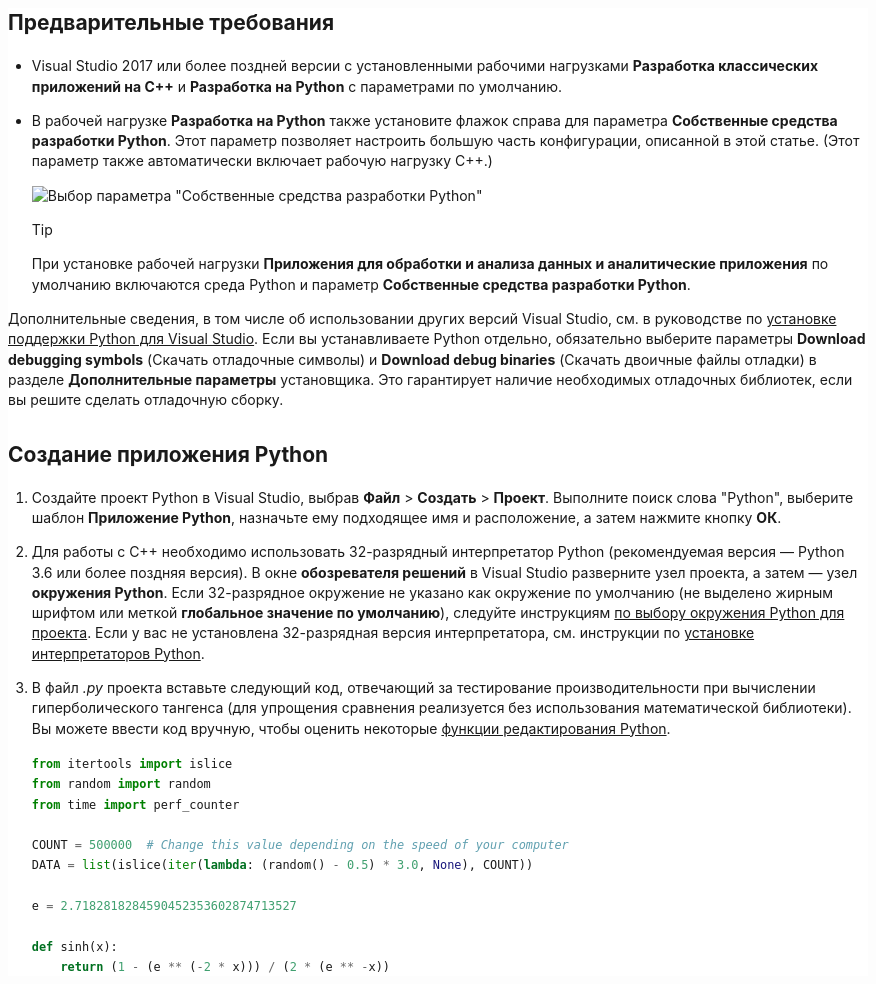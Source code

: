 ## <a name="prerequisites"></a>Предварительные требования

- Visual Studio 2017 или более поздней версии с установленными рабочими нагрузками **Разработка классических приложений на C++** и **Разработка на Python** с параметрами по умолчанию.
- В рабочей нагрузке **Разработка на Python** также установите флажок справа для параметра **Собственные средства разработки Python**. Этот параметр позволяет настроить большую часть конфигурации, описанной в этой статье. (Этот параметр также автоматически включает рабочую нагрузку C++.)

    ![Выбор параметра "Собственные средства разработки Python"](media/cpp-install-native.png)

    > [!Tip]
    > При установке рабочей нагрузки **Приложения для обработки и анализа данных и аналитические приложения** по умолчанию включаются среда Python и параметр **Собственные средства разработки Python**.

Дополнительные сведения, в том числе об использовании других версий Visual Studio, см. в руководстве по [установке поддержки Python для Visual Studio](installing-python-support-in-visual-studio.md). Если вы устанавливаете Python отдельно, обязательно выберите параметры **Download debugging symbols** (Скачать отладочные символы) и **Download debug binaries** (Скачать двоичные файлы отладки) в разделе **Дополнительные параметры** установщика. Это гарантирует наличие необходимых отладочных библиотек, если вы решите сделать отладочную сборку.

## <a name="create-the-python-application"></a>Создание приложения Python

1. Создайте проект Python в Visual Studio, выбрав **Файл** > **Создать** > **Проект**. Выполните поиск слова "Python", выберите шаблон **Приложение Python**, назначьте ему подходящее имя и расположение, а затем нажмите кнопку **ОК**.

1. Для работы с C++ необходимо использовать 32-разрядный интерпретатор Python (рекомендуемая версия — Python 3.6 или более поздняя версия). В окне **обозревателя решений** в Visual Studio разверните узел проекта, а затем — узел **окружения Python**. Если 32-разрядное окружение не указано как окружение по умолчанию (не выделено жирным шрифтом или меткой **глобальное значение по умолчанию**), следуйте инструкциям [по выбору окружения Python для проекта](selecting-a-python-environment-for-a-project.md). Если у вас не установлена 32-разрядная версия интерпретатора, см. инструкции по [установке интерпретаторов Python](installing-python-interpreters.md).

1. В файл *.py* проекта вставьте следующий код, отвечающий за тестирование производительности при вычислении гиперболического тангенса (для упрощения сравнения реализуется без использования математической библиотеки). Вы можете ввести код вручную, чтобы оценить некоторые [функции редактирования Python](editing-python-code-in-visual-studio.md).

    ```python
    from itertools import islice
    from random import random
    from time import perf_counter

    COUNT = 500000  # Change this value depending on the speed of your computer
    DATA = list(islice(iter(lambda: (random() - 0.5) * 3.0, None), COUNT))

    e = 2.7182818284590452353602874713527

    def sinh(x):
        return (1 - (e ** (-2 * x))) / (2 * (e ** -x))
